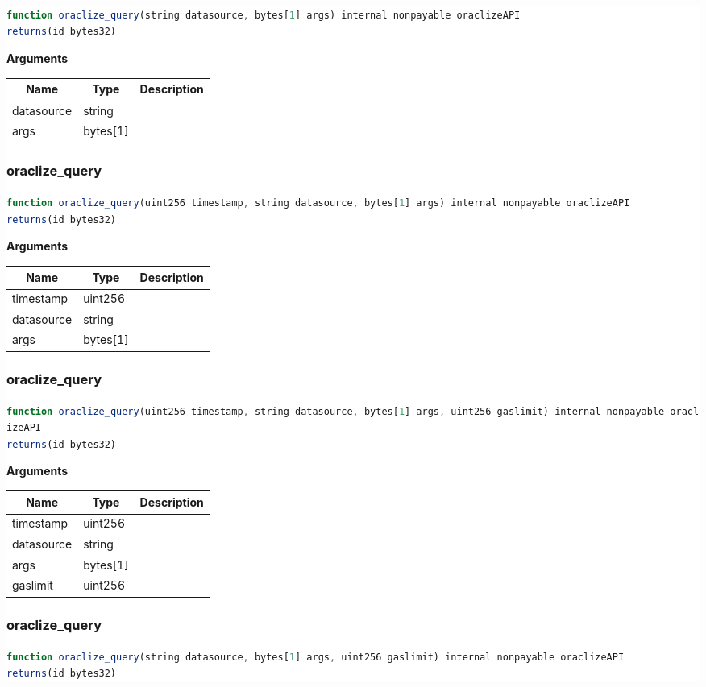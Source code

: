 ```js
function oraclize_query(string datasource, bytes[1] args) internal nonpayable oraclizeAPI 
returns(id bytes32)
```

**Arguments**

| Name        | Type           | Description  |
| ------------- |------------- | -----|
| datasource | string |  | 
| args | bytes[1] |  | 

### oraclize_query

```js
function oraclize_query(uint256 timestamp, string datasource, bytes[1] args) internal nonpayable oraclizeAPI 
returns(id bytes32)
```

**Arguments**

| Name        | Type           | Description  |
| ------------- |------------- | -----|
| timestamp | uint256 |  | 
| datasource | string |  | 
| args | bytes[1] |  | 

### oraclize_query

```js
function oraclize_query(uint256 timestamp, string datasource, bytes[1] args, uint256 gaslimit) internal nonpayable oraclizeAPI 
returns(id bytes32)
```

**Arguments**

| Name        | Type           | Description  |
| ------------- |------------- | -----|
| timestamp | uint256 |  | 
| datasource | string |  | 
| args | bytes[1] |  | 
| gaslimit | uint256 |  | 

### oraclize_query

```js
function oraclize_query(string datasource, bytes[1] args, uint256 gaslimit) internal nonpayable oraclizeAPI 
returns(id bytes32)
```

